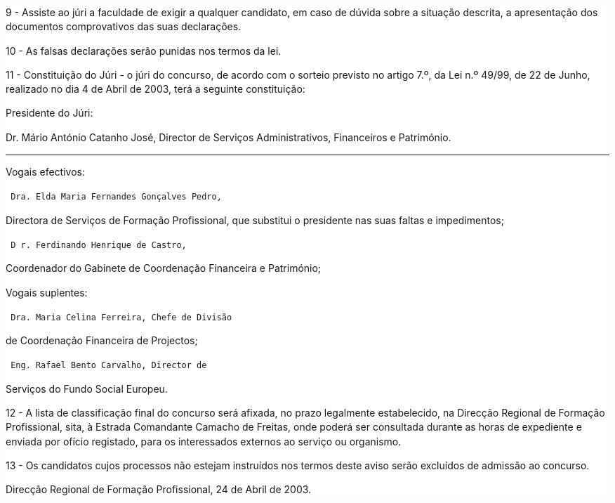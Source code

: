 9 - Assiste ao júri a faculdade de exigir a qualquer
candidato, em caso de dúvida sobre a situação descrita, a apresentação dos documentos comprovativos
das suas declarações.


10 - As falsas declarações serão punidas nos termos da
lei.


11 - Constituição do Júri - o júri do concurso, de acordo
com o sorteio previsto no artigo 7.º, da Lei n.º 49/99,
de 22 de Junho, realizado no dia 4 de Abril de 2003,
terá a seguinte constituição:


Presidente do Júri:

   Dr. Mário António Catanho José, Director de
Serviços Administrativos, Financeiros e
Património.




---

Vogais efectivos:

     Dra. Elda Maria Fernandes Gonçalves Pedro,
Directora de Serviços de Formação
Profissional, que substitui o presidente nas
suas faltas e impedimentos;

     D r. Ferdinando Henrique de Castro,
Coordenador do Gabinete de Coordenação
Financeira e Património;


Vogais suplentes:

     Dra. Maria Celina Ferreira, Chefe de Divisão
de Coordenação Financeira de Projectos;

     Eng. Rafael Bento Carvalho, Director de
Serviços do  Fundo Social Europeu.


12 - A lista de classificação final do concurso será
afixada, no prazo legalmente estabelecido, na
Direcção Regional de Formação Profissional, sita, à
Estrada Comandante Camacho de Freitas, onde
poderá ser consultada durante as horas de expediente
e enviada por ofício registado, para os interessados
externos ao serviço ou organismo.


13 - Os candidatos cujos processos não estejam
instruídos nos termos deste aviso serão excluídos de
admissão ao concurso.


Direcção Regional de Formação Profissional, 24 de Abril
de 2003.

